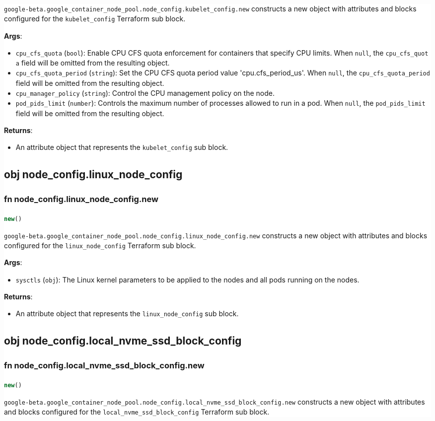 
`google-beta.google_container_node_pool.node_config.kubelet_config.new` constructs a new object with attributes and blocks configured for the `kubelet_config`
Terraform sub block.



**Args**:
  - `cpu_cfs_quota` (`bool`): Enable CPU CFS quota enforcement for containers that specify CPU limits. When `null`, the `cpu_cfs_quota` field will be omitted from the resulting object.
  - `cpu_cfs_quota_period` (`string`): Set the CPU CFS quota period value &#39;cpu.cfs_period_us&#39;. When `null`, the `cpu_cfs_quota_period` field will be omitted from the resulting object.
  - `cpu_manager_policy` (`string`): Control the CPU management policy on the node.
  - `pod_pids_limit` (`number`): Controls the maximum number of processes allowed to run in a pod. When `null`, the `pod_pids_limit` field will be omitted from the resulting object.

**Returns**:
  - An attribute object that represents the `kubelet_config` sub block.


## obj node_config.linux_node_config



### fn node_config.linux_node_config.new

```ts
new()
```


`google-beta.google_container_node_pool.node_config.linux_node_config.new` constructs a new object with attributes and blocks configured for the `linux_node_config`
Terraform sub block.



**Args**:
  - `sysctls` (`obj`): The Linux kernel parameters to be applied to the nodes and all pods running on the nodes.

**Returns**:
  - An attribute object that represents the `linux_node_config` sub block.


## obj node_config.local_nvme_ssd_block_config



### fn node_config.local_nvme_ssd_block_config.new

```ts
new()
```


`google-beta.google_container_node_pool.node_config.local_nvme_ssd_block_config.new` constructs a new object with attributes and blocks configured for the `local_nvme_ssd_block_config`
Terraform sub block.
